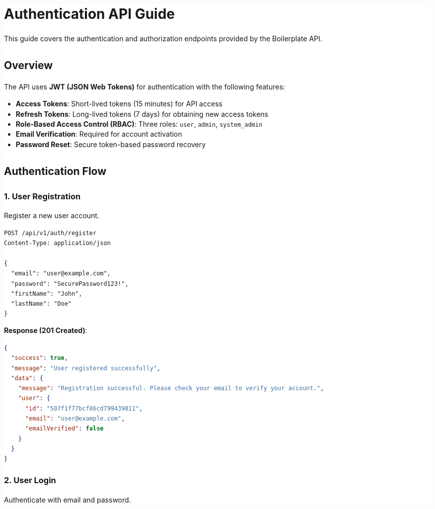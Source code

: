 # Authentication API Guide

This guide covers the authentication and authorization endpoints provided by the Boilerplate API.

## Overview

The API uses **JWT (JSON Web Tokens)** for authentication with the following features:

- **Access Tokens**: Short-lived tokens (15 minutes) for API access
- **Refresh Tokens**: Long-lived tokens (7 days) for obtaining new access tokens
- **Role-Based Access Control (RBAC)**: Three roles: `user`, `admin`, `system_admin`
- **Email Verification**: Required for account activation
- **Password Reset**: Secure token-based password recovery

## Authentication Flow

### 1. User Registration

Register a new user account.

```http
POST /api/v1/auth/register
Content-Type: application/json

{
  "email": "user@example.com",
  "password": "SecurePassword123!",
  "firstName": "John",
  "lastName": "Doe"
}
```

**Response (201 Created)**:
```json
{
  "success": true,
  "message": "User registered successfully",
  "data": {
    "message": "Registration successful. Please check your email to verify your account.",
    "user": {
      "id": "507f1f77bcf86cd799439011",
      "email": "user@example.com",
      "emailVerified": false
    }
  }
}
```

### 2. User Login

Authenticate with email and password.
